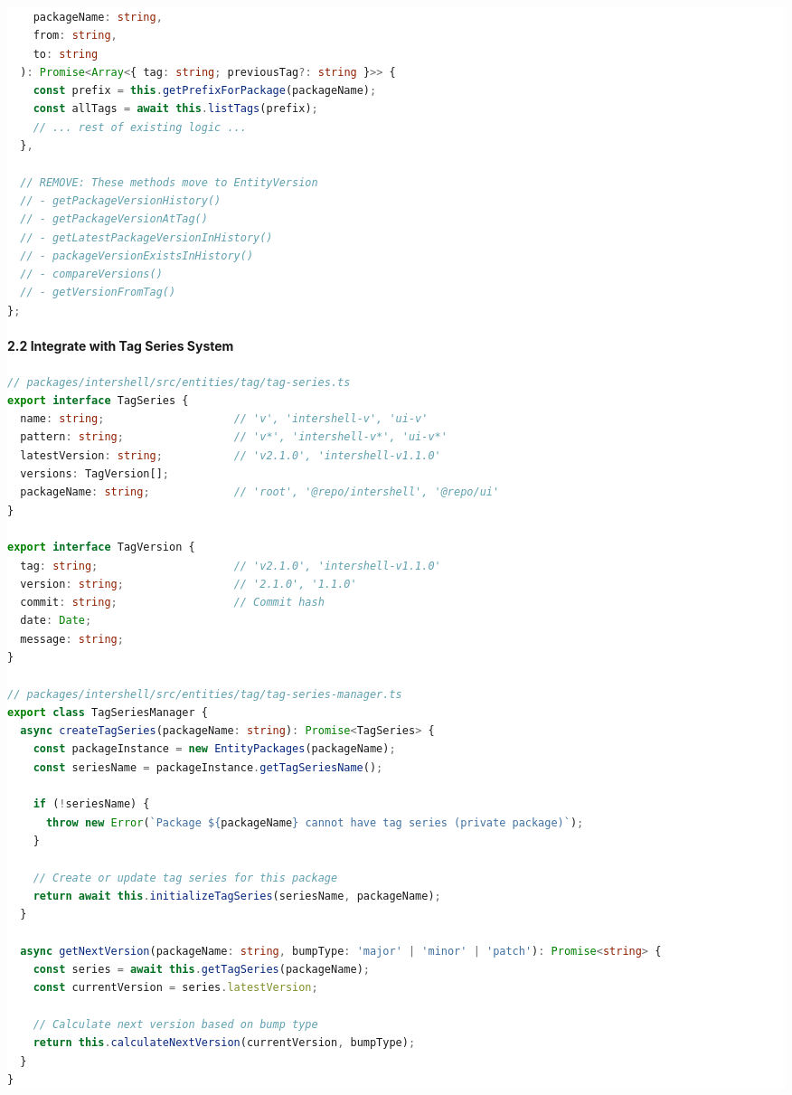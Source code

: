 ```typescript
    packageName: string,
    from: string,
    to: string
  ): Promise<Array<{ tag: string; previousTag?: string }>> {
    const prefix = this.getPrefixForPackage(packageName);
    const allTags = await this.listTags(prefix);
    // ... rest of existing logic ...
  },

  // REMOVE: These methods move to EntityVersion
  // - getPackageVersionHistory()
  // - getPackageVersionAtTag()
  // - getLatestPackageVersionInHistory()
  // - packageVersionExistsInHistory()
  // - compareVersions()
  // - getVersionFromTag()
};
```

#### **2.2 Integrate with Tag Series System**
```typescript
// packages/intershell/src/entities/tag/tag-series.ts
export interface TagSeries {
  name: string;                    // 'v', 'intershell-v', 'ui-v'
  pattern: string;                 // 'v*', 'intershell-v*', 'ui-v*'
  latestVersion: string;           // 'v2.1.0', 'intershell-v1.1.0'
  versions: TagVersion[];
  packageName: string;             // 'root', '@repo/intershell', '@repo/ui'
}

export interface TagVersion {
  tag: string;                     // 'v2.1.0', 'intershell-v1.1.0'
  version: string;                 // '2.1.0', '1.1.0'
  commit: string;                  // Commit hash
  date: Date;
  message: string;
}

// packages/intershell/src/entities/tag/tag-series-manager.ts
export class TagSeriesManager {
  async createTagSeries(packageName: string): Promise<TagSeries> {
    const packageInstance = new EntityPackages(packageName);
    const seriesName = packageInstance.getTagSeriesName();
    
    if (!seriesName) {
      throw new Error(`Package ${packageName} cannot have tag series (private package)`);
    }
    
    // Create or update tag series for this package
    return await this.initializeTagSeries(seriesName, packageName);
  }

  async getNextVersion(packageName: string, bumpType: 'major' | 'minor' | 'patch'): Promise<string> {
    const series = await this.getTagSeries(packageName);
    const currentVersion = series.latestVersion;
    
    // Calculate next version based on bump type
    return this.calculateNextVersion(currentVersion, bumpType);
  }
}
```
